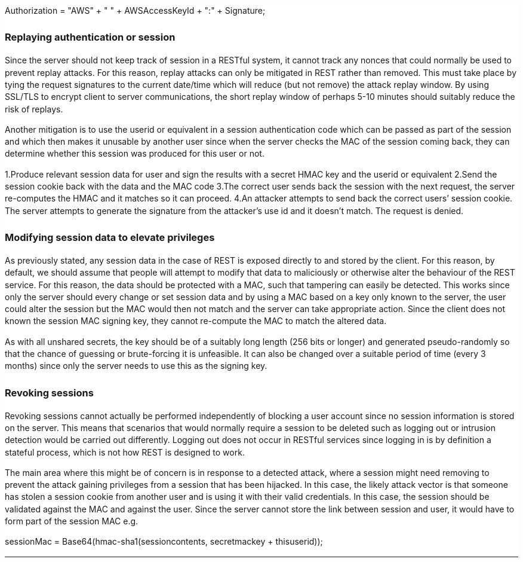 Authorization = "AWS" + " " + AWSAccessKeyId + ":" + Signature;

### Replaying authentication or session
Since the server should not keep track of session in a RESTful system, it cannot track any nonces that could normally be used to prevent replay attacks. For this reason, replay attacks can only be mitigated in REST rather than removed. This must take place by tying the request signatures to the current date/time which will reduce (but not remove) the attack replay window. By using SSL/TLS to encrypt client to server communications, the short replay window of perhaps 5-10 minutes should suitably reduce the risk of replays.

Another mitigation is to use the userid or equivalent in a session authentication code which can be passed as part of the session and which then makes it unusable by another user since when the server checks the MAC of the session coming back, they can determine whether this session was produced for this user or not.

1.Produce relevant session data for user and sign the results with a secret HMAC key and the userid or equivalent
2.Send the session cookie back with the data and the MAC code
3.The correct user sends back the session with the next request, the server re-computes the HMAC and it matches so it can proceed.
4.An attacker attempts to send back the correct users’ session cookie. The server attempts to generate the signature from the attacker’s use id and it doesn’t match. The request is denied.

### Modifying session data to elevate privileges
As previously stated, any session data in the case of REST is exposed directly to and stored by the client. For this reason, by default, we should assume that people will attempt to modify that data to maliciously or otherwise alter the behaviour of the REST service. For this reason, the data should be protected with a MAC, such that tampering can easily be detected. This works since only the server should every change or set session data and by using a MAC based on a key only known to the server, the user could alter the session but the MAC would then not match and the server can take appropriate action. Since the client does not known the session MAC signing key, they cannot re-compute the MAC to match the altered data.

As with all unshared secrets, the key should be of a suitably long length (256 bits or longer) and generated pseudo-randomly so that the chance of guessing or brute-forcing it is unfeasible. It can also be changed over a suitable period of time (every 3 months) since only the server needs to use this as the signing key.

### Revoking sessions
Revoking sessions cannot actually be performed independently of blocking a user account since no session information is stored on the server. This means that scenarios that would normally require a session to be deleted such as logging out or intrusion detection would be carried out differently. Logging out does not occur in RESTful services since logging in is by definition a stateful process, which is not how REST is designed to work.

The main area where this might be of concern is in response to a detected attack, where a session might need removing to prevent the attack gaining privileges from a session that has been hijacked. In this case, the likely attack vector is that someone has stolen a session cookie from another user and is using it with their valid credentials. In this case, the session should be validated against the MAC and against the user. Since the server cannot store the link between session and user, it would have to form part of the session MAC e.g.

sessionMac = Base64(hmac-sha1(sessioncontents, secretmackey + thisuserid));






***
